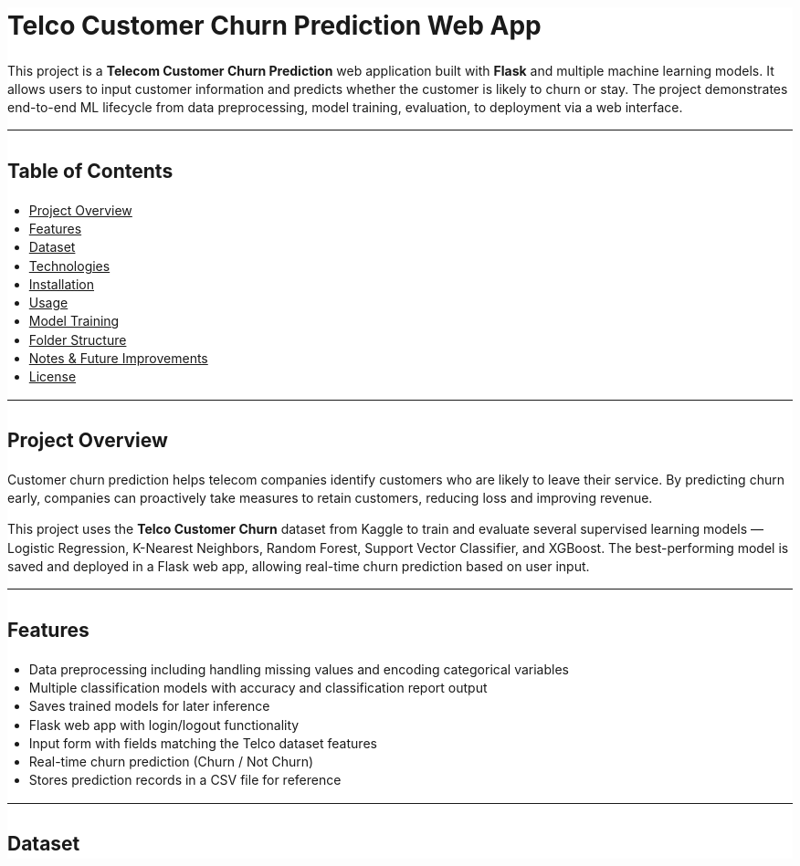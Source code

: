 # Telco Customer Churn Prediction Web App

This project is a **Telecom Customer Churn Prediction** web application built with **Flask** and multiple machine learning models. It allows users to input customer information and predicts whether the customer is likely to churn or stay. The project demonstrates end-to-end ML lifecycle from data preprocessing, model training, evaluation, to deployment via a web interface.

---

## Table of Contents

- [Project Overview](#project-overview)  
- [Features](#features)  
- [Dataset](#dataset)  
- [Technologies](#technologies)  
- [Installation](#installation)  
- [Usage](#usage)  
- [Model Training](#model-training)  
- [Folder Structure](#folder-structure)  
- [Notes & Future Improvements](#notes--future-improvements)  
- [License](#license)

---

## Project Overview

Customer churn prediction helps telecom companies identify customers who are likely to leave their service. By predicting churn early, companies can proactively take measures to retain customers, reducing loss and improving revenue.

This project uses the **Telco Customer Churn** dataset from Kaggle to train and evaluate several supervised learning models — Logistic Regression, K-Nearest Neighbors, Random Forest, Support Vector Classifier, and XGBoost. The best-performing model is saved and deployed in a Flask web app, allowing real-time churn prediction based on user input.

---

## Features

- Data preprocessing including handling missing values and encoding categorical variables  
- Multiple classification models with accuracy and classification report output  
- Saves trained models for later inference  
- Flask web app with login/logout functionality  
- Input form with fields matching the Telco dataset features  
- Real-time churn prediction (Churn / Not Churn)  
- Stores prediction records in a CSV file for reference

---

## Dataset
